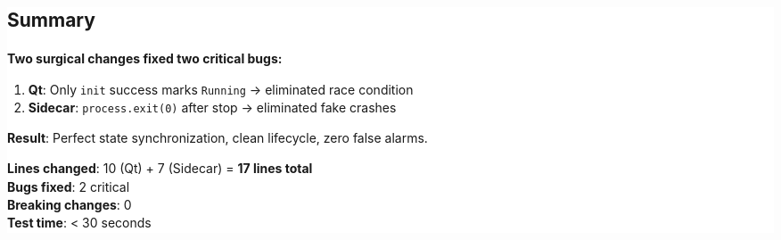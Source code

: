 
## Summary

**Two surgical changes fixed two critical bugs:**

1. **Qt**: Only `init` success marks `Running` → eliminated race condition
2. **Sidecar**: `process.exit(0)` after stop → eliminated fake crashes

**Result**: Perfect state synchronization, clean lifecycle, zero false alarms.

**Lines changed**: 10 (Qt) + 7 (Sidecar) = **17 lines total**  
**Bugs fixed**: 2 critical  
**Breaking changes**: 0  
**Test time**: < 30 seconds
